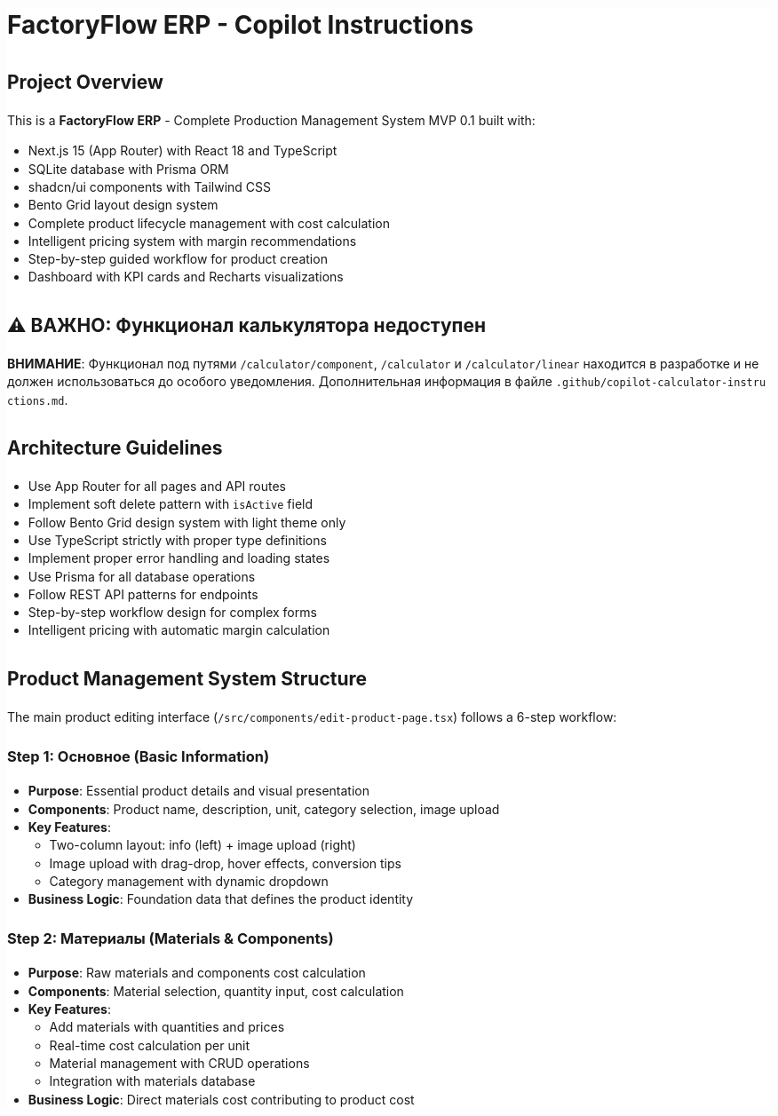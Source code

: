 # FactoryFlow ERP - Copilot Instructions



## Project Overview
This is a **FactoryFlow ERP** - Complete Production Management System MVP 0.1 built with:
- Next.js 15 (App Router) with React 18 and TypeScript
- SQLite database with Prisma ORM
- shadcn/ui components with Tailwind CSS
- Bento Grid layout design system
- Complete product lifecycle management with cost calculation
- Intelligent pricing system with margin recommendations
- Step-by-step guided workflow for product creation
- Dashboard with KPI cards and Recharts visualizations

## ⚠️ ВАЖНО: Функционал калькулятора недоступен
**ВНИМАНИЕ**: Функционал под путями `/calculator/component`, `/calculator` и `/calculator/linear` находится в разработке и не должен использоваться до особого уведомления. Дополнительная информация в файле `.github/copilot-calculator-instructions.md`.

## Architecture Guidelines
- Use App Router for all pages and API routes
- Implement soft delete pattern with `isActive` field
- Follow Bento Grid design system with light theme only
- Use TypeScript strictly with proper type definitions
- Implement proper error handling and loading states
- Use Prisma for all database operations
- Follow REST API patterns for endpoints
- Step-by-step workflow design for complex forms
- Intelligent pricing with automatic margin calculation

## Product Management System Structure
The main product editing interface (`/src/components/edit-product-page.tsx`) follows a 6-step workflow:

### Step 1: Основное (Basic Information)
- **Purpose**: Essential product details and visual presentation
- **Components**: Product name, description, unit, category selection, image upload
- **Key Features**: 
  - Two-column layout: info (left) + image upload (right)
  - Image upload with drag-drop, hover effects, conversion tips
  - Category management with dynamic dropdown
- **Business Logic**: Foundation data that defines the product identity

### Step 2: Материалы (Materials & Components)
- **Purpose**: Raw materials and components cost calculation
- **Components**: Material selection, quantity input, cost calculation
- **Key Features**:
  - Add materials with quantities and prices
  - Real-time cost calculation per unit
  - Material management with CRUD operations
  - Integration with materials database
- **Business Logic**: Direct materials cost contributing to product cost

